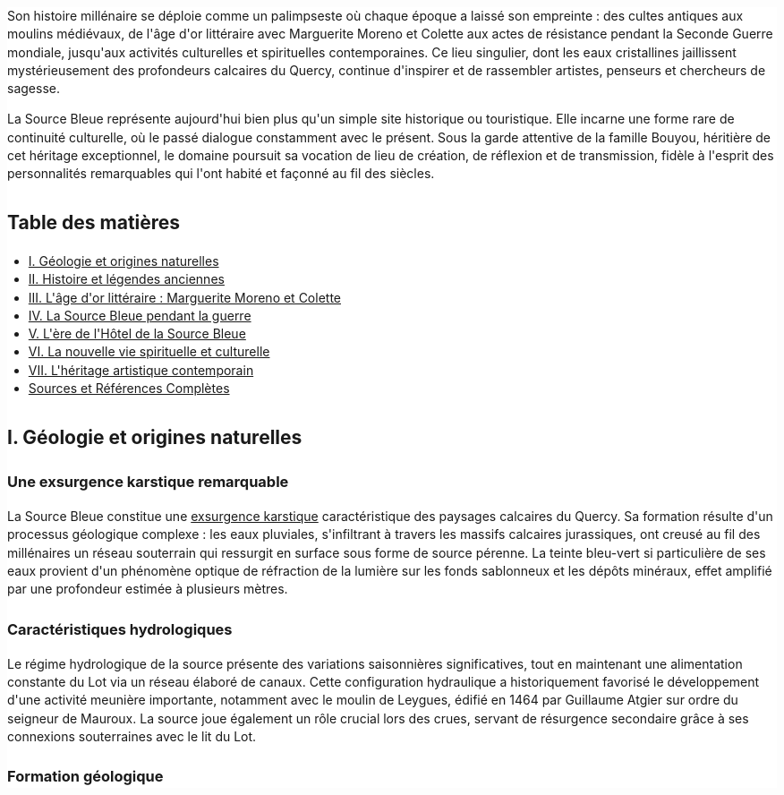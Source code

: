 Son histoire millénaire se déploie comme un palimpseste où chaque époque a laissé son empreinte : des cultes antiques aux moulins médiévaux, de l'âge d'or littéraire avec Marguerite Moreno et Colette aux actes de résistance pendant la Seconde Guerre mondiale, jusqu'aux activités culturelles et spirituelles contemporaines. Ce lieu singulier, dont les eaux cristallines jaillissent mystérieusement des profondeurs calcaires du Quercy, continue d'inspirer et de rassembler artistes, penseurs et chercheurs de sagesse.

La Source Bleue représente aujourd'hui bien plus qu'un simple site historique ou touristique. Elle incarne une forme rare de continuité culturelle, où le passé dialogue constamment avec le présent. Sous la garde attentive de la famille Bouyou, héritière de cet héritage exceptionnel, le domaine poursuit sa vocation de lieu de création, de réflexion et de transmission, fidèle à l'esprit des personnalités remarquables qui l'ont habité et façonné au fil des siècles.

<div class="table-of-contents">
  <h2>Table des matières</h2>
  <ul>
    <li><a href="#i-géologie-et-origines-naturelles">I. Géologie et origines naturelles</a></li>
    <li><a href="#ii-histoire-et-légendes-anciennes">II. Histoire et légendes anciennes</a></li>
    <li><a href="#iii-lâge-dor-littéraire--marguerite-moreno-et-colette">III. L'âge d'or littéraire : Marguerite Moreno et Colette</a></li>
    <li><a href="#iv-la-source-bleue-pendant-la-guerre">IV. La Source Bleue pendant la guerre</a></li>
    <li><a href="#v-lère-de-lhôtel-de-la-source-bleue">V. L'ère de l'Hôtel de la Source Bleue</a></li>
    <li><a href="#vi-la-nouvelle-vie-spirituelle-et-culturelle">VI. La nouvelle vie spirituelle et culturelle</a></li>
    <li><a href="#vii-lhéritage-artistique-contemporain">VII. L'héritage artistique contemporain</a></li>
    <li><a href="#sources-et-références-complètes">Sources et Références Complètes</a></li>
  </ul>
</div>

## I. Géologie et origines naturelles

### Une exsurgence karstique remarquable

La Source Bleue constitue une [exsurgence karstique](https://www.quercy.net) caractéristique des paysages calcaires du Quercy. Sa formation résulte d'un processus géologique complexe : les eaux pluviales, s'infiltrant à travers les massifs calcaires jurassiques, ont creusé au fil des millénaires un réseau souterrain qui ressurgit en surface sous forme de source pérenne. La teinte bleu-vert si particulière de ses eaux provient d'un phénomène optique de réfraction de la lumière sur les fonds sablonneux et les dépôts minéraux, effet amplifié par une profondeur estimée à plusieurs mètres.

### Caractéristiques hydrologiques

Le régime hydrologique de la source présente des variations saisonnières significatives, tout en maintenant une alimentation constante du Lot via un réseau élaboré de canaux. Cette configuration hydraulique a historiquement favorisé le développement d'une activité meunière importante, notamment avec le moulin de Leygues, édifié en 1464 par Guillaume Atgier sur ordre du seigneur de Mauroux. La source joue également un rôle crucial lors des crues, servant de résurgence secondaire grâce à ses connexions souterraines avec le lit du Lot.

### Formation géologique
